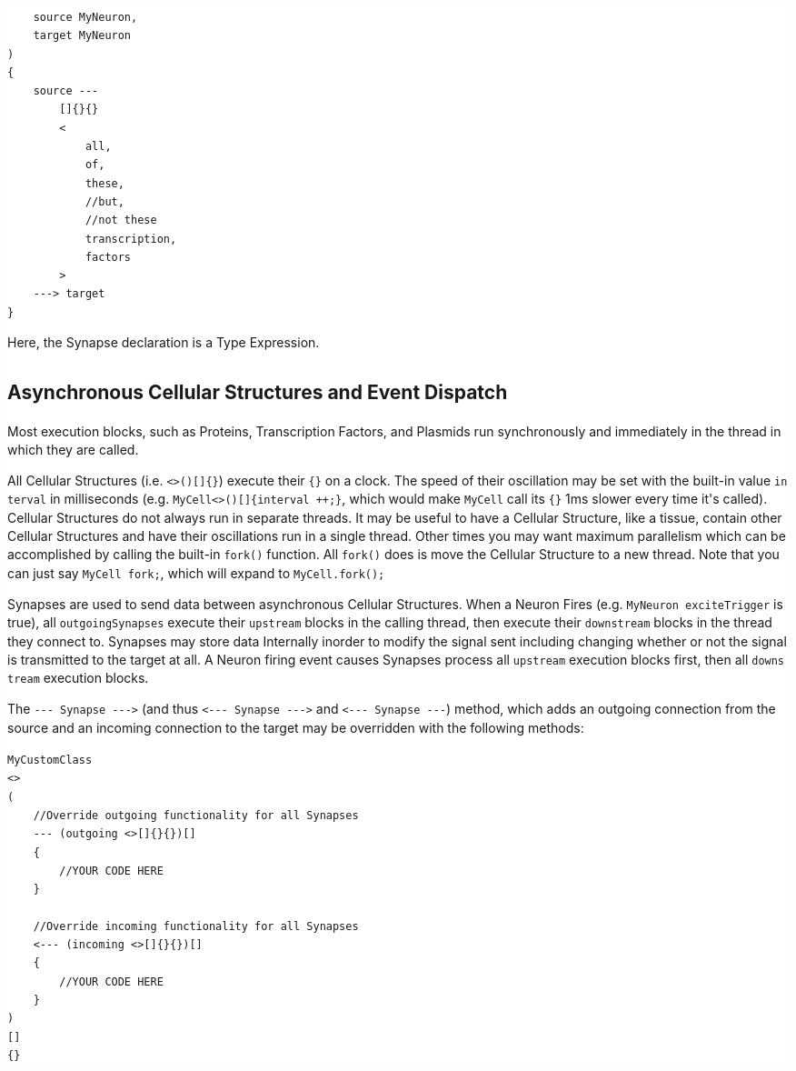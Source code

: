 ```
    source MyNeuron,
    target MyNeuron
)
{
    source ---
        []{}{}
        <
            all,
            of,
            these,
            //but,
            //not these
            transcription,
            factors
        >
    ---> target
}
```
Here, the Synapse declaration is a Type Expression.

## Asynchronous Cellular Structures and Event Dispatch
Most execution blocks, such as Proteins, Transcription Factors, and Plasmids run synchronously and immediately in the thread in which they are called.

All Cellular Structures (i.e. `<>()[]{}`) execute their `{}` on a clock. The speed of their oscillation may be set with the built-in value `interval` in milliseconds (e.g. `MyCell<>()[]{interval ++;}`, which would make `MyCell` call its `{}` 1ms slower every time it's called). Cellular Structures do not always run in separate threads. It may be useful to have a Cellular Structure, like a tissue, contain other Cellular Structures and have their oscillations run in a single thread. Other times you may want maximum parallelism which can be accomplished by calling the built-in `fork()` function. All `fork()` does is move the Cellular Structure to a new thread. Note that you can just say `MyCell fork;`, which will expand to `MyCell.fork();`

Synapses are used to send data between asynchronous Cellular Structures. When a Neuron Fires (e.g. `MyNeuron exciteTrigger` is true), all `outgoingSynapses` execute their `upstream` blocks in the calling thread, then execute their `downstream` blocks in the thread they connect to. Synapses may store data Internally inorder to modify the signal sent including changing whether or not the signal is transmitted to the target at all. A Neuron firing event causes Synapses process all `upstream` execution blocks first, then all `downstream` execution blocks.

The `--- Synapse --->` (and thus `<--- Synapse --->` and `<--- Synapse ---`) method, which adds an outgoing connection from the source and an incoming connection to the target may be overridden with the following methods:
```
MyCustomClass
<>
(
    //Override outgoing functionality for all Synapses
    --- (outgoing <>[]{}{})[]
    {
        //YOUR CODE HERE
    }
    
    //Override incoming functionality for all Synapses
    <--- (incoming <>[]{}{})[]
    {
        //YOUR CODE HERE
    }
)
[]
{}
```
